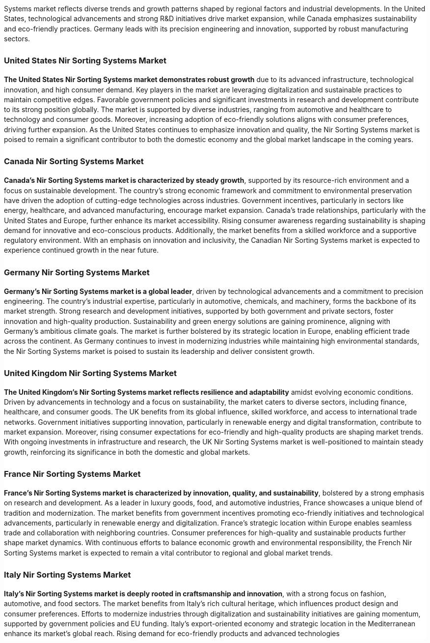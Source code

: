 Systems market reflects diverse trends and growth patterns shaped by regional factors and industrial developments. In the United States, technological advancements and strong R&amp;D initiatives drive market expansion, while Canada emphasizes sustainability and eco-friendly practices. Germany leads with its precision engineering and innovation, supported by robust manufacturing sectors.</span></em></p></blockquote><h3><strong>United States Nir Sorting Systems Market</strong></h3><p><strong>The United States Nir Sorting Systems market demonstrates robust growth</strong> due to its advanced infrastructure, technological innovation, and high consumer demand. Key players in the market are leveraging digitalization and sustainable practices to maintain competitive edges. Favorable government policies and significant investments in research and development contribute to its strong position globally. The market is supported by diverse industries, ranging from automotive and healthcare to technology and consumer goods. Moreover, increasing adoption of eco-friendly solutions aligns with consumer preferences, driving further expansion. As the United States continues to emphasize innovation and quality, the Nir Sorting Systems market is poised to remain a significant contributor to both the domestic economy and the global market landscape in the coming years.</p><h3><strong>Canada Nir Sorting Systems Market</strong></h3><p><strong>Canada&rsquo;s Nir Sorting Systems market is characterized by steady growth</strong>, supported by its resource-rich environment and a focus on sustainable development. The country&rsquo;s strong economic framework and commitment to environmental preservation have driven the adoption of cutting-edge technologies across industries. Government incentives, particularly in sectors like energy, healthcare, and advanced manufacturing, encourage market expansion. Canada&rsquo;s trade relationships, particularly with the United States and Europe, further enhance its market accessibility. Rising consumer awareness regarding sustainability is shaping demand for innovative and eco-conscious products. Additionally, the market benefits from a skilled workforce and a supportive regulatory environment. With an emphasis on innovation and inclusivity, the Canadian Nir Sorting Systems market is expected to experience continued growth in the near future.</p><h3><strong>Germany Nir Sorting Systems Market</strong></h3><p><strong>Germany&rsquo;s Nir Sorting Systems market is a global leader</strong>, driven by technological advancements and a commitment to precision engineering. The country&rsquo;s industrial expertise, particularly in automotive, chemicals, and machinery, forms the backbone of its market strength. Strong research and development initiatives, supported by both government and private sectors, foster innovation and high-quality production. Sustainability and green energy solutions are gaining prominence, aligning with Germany&rsquo;s ambitious climate goals. The market is further bolstered by its strategic location in Europe, enabling efficient trade across the continent. As Germany continues to invest in modernizing industries while maintaining high environmental standards, the Nir Sorting Systems market is poised to sustain its leadership and deliver consistent growth.</p><h3><strong>United Kingdom Nir Sorting Systems Market</strong></h3><p><strong>The United Kingdom&rsquo;s Nir Sorting Systems market reflects resilience and adaptability</strong> amidst evolving economic conditions. Driven by advancements in technology and a focus on sustainability, the market caters to diverse sectors, including finance, healthcare, and consumer goods. The UK benefits from its global influence, skilled workforce, and access to international trade networks. Government initiatives supporting innovation, particularly in renewable energy and digital transformation, contribute to market expansion. Moreover, rising consumer expectations for eco-friendly and high-quality products are shaping market trends. With ongoing investments in infrastructure and research, the UK Nir Sorting Systems market is well-positioned to maintain steady growth, reinforcing its significance in both the domestic and global markets.</p><h3><strong>France Nir Sorting Systems Market</strong></h3><p><strong>France&rsquo;s Nir Sorting Systems market is characterized by innovation, quality, and sustainability</strong>, bolstered by a strong emphasis on research and development. As a leader in luxury goods, food, and automotive industries, France showcases a unique blend of tradition and modernization. The market benefits from government incentives promoting eco-friendly initiatives and technological advancements, particularly in renewable energy and digitalization. France&rsquo;s strategic location within Europe enables seamless trade and collaboration with neighboring countries. Consumer preferences for high-quality and sustainable products further shape market dynamics. With continuous efforts to balance economic growth and environmental responsibility, the French Nir Sorting Systems market is expected to remain a vital contributor to regional and global market trends.</p><h3><strong>Italy Nir Sorting Systems Market</strong></h3><p><strong>Italy&rsquo;s Nir Sorting Systems market is deeply rooted in craftsmanship and innovation</strong>, with a strong focus on fashion, automotive, and food sectors. The market benefits from Italy&rsquo;s rich cultural heritage, which influences product design and consumer preferences. Efforts to modernize industries through digitalization and sustainability initiatives are gaining momentum, supported by government policies and EU funding. Italy&rsquo;s export-oriented economy and strategic location in the Mediterranean enhance its market&rsquo;s global reach. Rising demand for eco-friendly products and advanced technologies